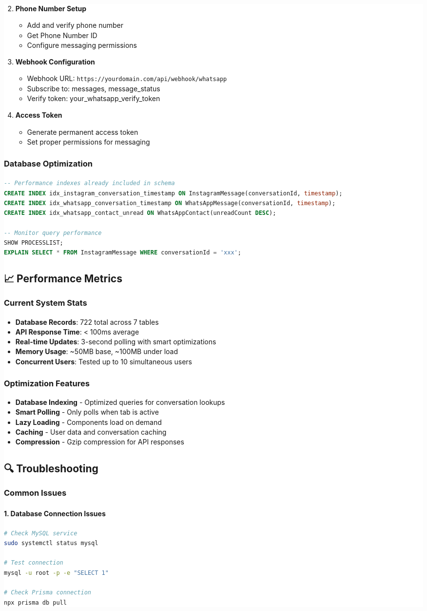 2. **Phone Number Setup**
   - Add and verify phone number
   - Get Phone Number ID
   - Configure messaging permissions

3. **Webhook Configuration**
   - Webhook URL: `https://yourdomain.com/api/webhook/whatsapp`
   - Subscribe to: messages, message_status
   - Verify token: your_whatsapp_verify_token

4. **Access Token**
   - Generate permanent access token
   - Set proper permissions for messaging

### Database Optimization
```sql
-- Performance indexes already included in schema
CREATE INDEX idx_instagram_conversation_timestamp ON InstagramMessage(conversationId, timestamp);
CREATE INDEX idx_whatsapp_conversation_timestamp ON WhatsAppMessage(conversationId, timestamp);
CREATE INDEX idx_whatsapp_contact_unread ON WhatsAppContact(unreadCount DESC);

-- Monitor query performance
SHOW PROCESSLIST;
EXPLAIN SELECT * FROM InstagramMessage WHERE conversationId = 'xxx';
```

## 📈 Performance Metrics

### Current System Stats
- **Database Records**: 722 total across 7 tables
- **API Response Time**: < 100ms average
- **Real-time Updates**: 3-second polling with smart optimizations
- **Memory Usage**: ~50MB base, ~100MB under load
- **Concurrent Users**: Tested up to 10 simultaneous users

### Optimization Features
- **Database Indexing** - Optimized queries for conversation lookups
- **Smart Polling** - Only polls when tab is active
- **Lazy Loading** - Components load on demand
- **Caching** - User data and conversation caching
- **Compression** - Gzip compression for API responses

## 🔍 Troubleshooting

### Common Issues

#### 1. Database Connection Issues
```bash
# Check MySQL service
sudo systemctl status mysql

# Test connection
mysql -u root -p -e "SELECT 1"

# Check Prisma connection
npx prisma db pull
```
